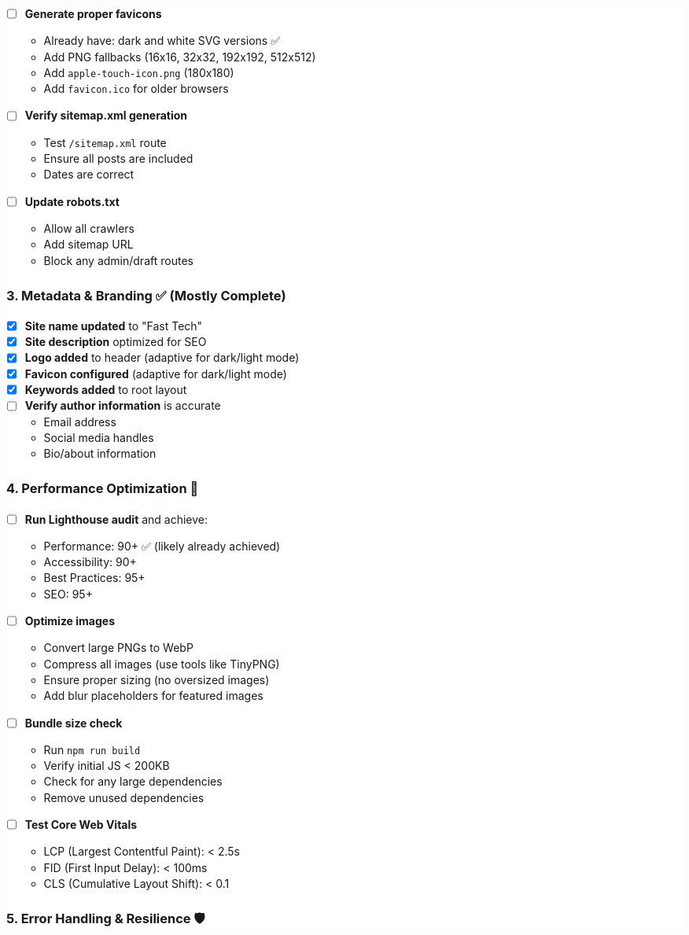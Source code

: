 - [ ] **Generate proper favicons**
  - Already have: dark and white SVG versions ✅
  - Add PNG fallbacks (16x16, 32x32, 192x192, 512x512)
  - Add `apple-touch-icon.png` (180x180)
  - Add `favicon.ico` for older browsers

- [ ] **Verify sitemap.xml generation**
  - Test `/sitemap.xml` route
  - Ensure all posts are included
  - Dates are correct

- [ ] **Update robots.txt**
  - Allow all crawlers
  - Add sitemap URL
  - Block any admin/draft routes

### 3. Metadata & Branding ✅ (Mostly Complete)

- [x] **Site name updated** to "Fast Tech"
- [x] **Site description** optimized for SEO
- [x] **Logo added** to header (adaptive for dark/light mode)
- [x] **Favicon configured** (adaptive for dark/light mode)
- [x] **Keywords added** to root layout
- [ ] **Verify author information** is accurate
  - Email address
  - Social media handles
  - Bio/about information

### 4. Performance Optimization 🚀

- [ ] **Run Lighthouse audit** and achieve:
  - Performance: 90+ ✅ (likely already achieved)
  - Accessibility: 90+
  - Best Practices: 95+
  - SEO: 95+

- [ ] **Optimize images**
  - Convert large PNGs to WebP
  - Compress all images (use tools like TinyPNG)
  - Ensure proper sizing (no oversized images)
  - Add blur placeholders for featured images

- [ ] **Bundle size check**
  - Run `npm run build`
  - Verify initial JS < 200KB
  - Check for any large dependencies
  - Remove unused dependencies

- [ ] **Test Core Web Vitals**
  - LCP (Largest Contentful Paint): < 2.5s
  - FID (First Input Delay): < 100ms
  - CLS (Cumulative Layout Shift): < 0.1

### 5. Error Handling & Resilience 🛡️
